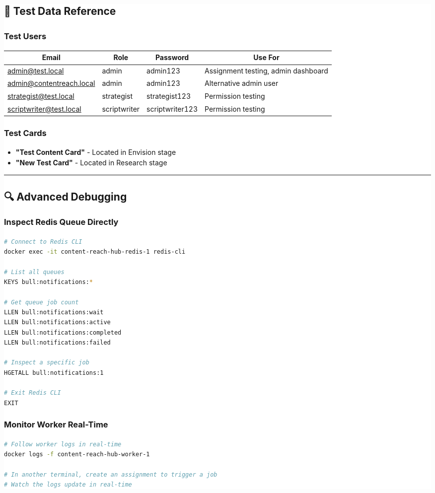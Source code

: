 ## 📝 **Test Data Reference**

### **Test Users**

| Email | Role | Password | Use For |
|-------|------|----------|---------|
| admin@test.local | admin | admin123 | Assignment testing, admin dashboard |
| admin@contentreach.local | admin | admin123 | Alternative admin user |
| strategist@test.local | strategist | strategist123 | Permission testing |
| scriptwriter@test.local | scriptwriter | scriptwriter123 | Permission testing |

### **Test Cards**

- **"Test Content Card"** - Located in Envision stage
- **"New Test Card"** - Located in Research stage

---

## 🔍 **Advanced Debugging**

### **Inspect Redis Queue Directly**

```bash
# Connect to Redis CLI
docker exec -it content-reach-hub-redis-1 redis-cli

# List all queues
KEYS bull:notifications:*

# Get queue job count
LLEN bull:notifications:wait
LLEN bull:notifications:active
LLEN bull:notifications:completed
LLEN bull:notifications:failed

# Inspect a specific job
HGETALL bull:notifications:1

# Exit Redis CLI
EXIT
```

### **Monitor Worker Real-Time**

```bash
# Follow worker logs in real-time
docker logs -f content-reach-hub-worker-1

# In another terminal, create an assignment to trigger a job
# Watch the logs update in real-time
```
